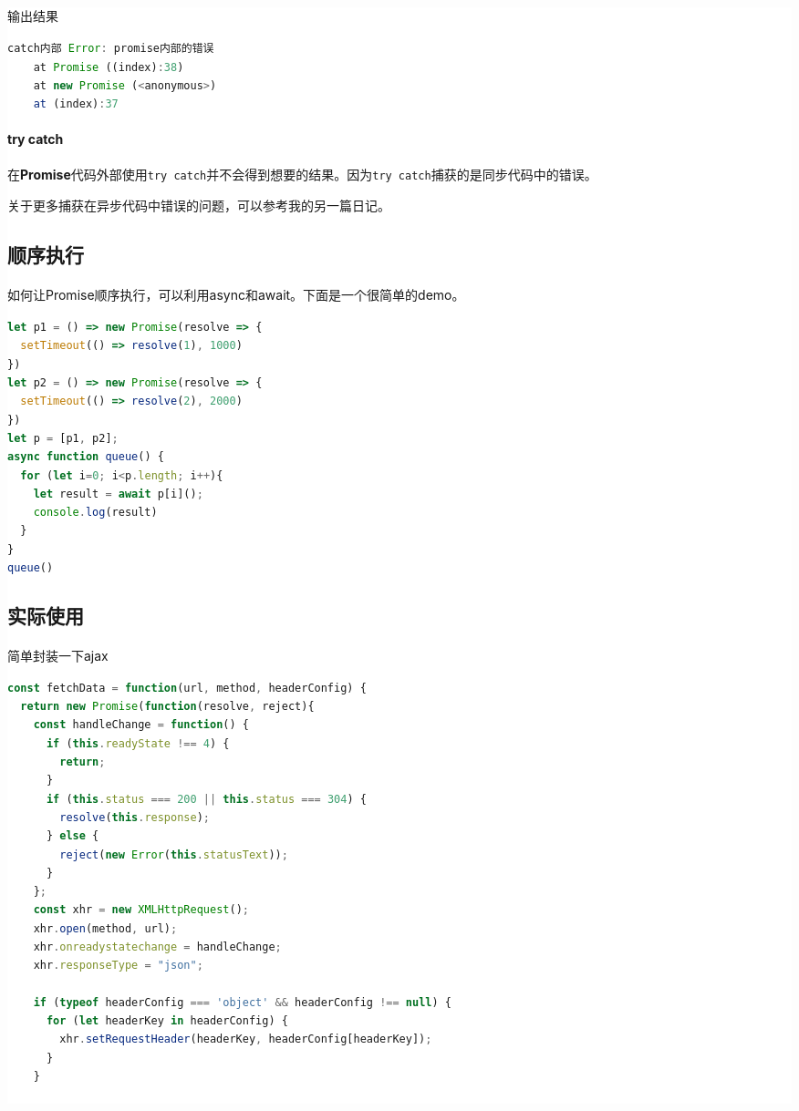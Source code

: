 输出结果

```javascript
catch内部 Error: promise内部的错误
    at Promise ((index):38)
    at new Promise (<anonymous>)
    at (index):37
```

#### try catch

在**Promise**代码外部使用`try catch`并不会得到想要的结果。因为`try catch`捕获的是同步代码中的错误。

关于更多捕获在异步代码中错误的问题，可以参考我的另一篇日记。



## 顺序执行

如何让Promise顺序执行，可以利用async和await。下面是一个很简单的demo。

```javascript
let p1 = () => new Promise(resolve => {
  setTimeout(() => resolve(1), 1000)
})
let p2 = () => new Promise(resolve => {
  setTimeout(() => resolve(2), 2000)
})
let p = [p1, p2];
async function queue() {
  for (let i=0; i<p.length; i++){
    let result = await p[i]();
    console.log(result)
  }
}
queue()
```



## 实际使用

简单封装一下ajax

```javascript
const fetchData = function(url, method, headerConfig) {
  return new Promise(function(resolve, reject){
    const handleChange = function() {
      if (this.readyState !== 4) {
        return;
      }
      if (this.status === 200 || this.status === 304) {
        resolve(this.response);
      } else {
        reject(new Error(this.statusText));
      }
    };
    const xhr = new XMLHttpRequest();
    xhr.open(method, url);
    xhr.onreadystatechange = handleChange;
    xhr.responseType = "json";
    
    if (typeof headerConfig === 'object' && headerConfig !== null) {
   	  for (let headerKey in headerConfig) {
	    xhr.setRequestHeader(headerKey, headerConfig[headerKey]);
      }
    }
    
```
